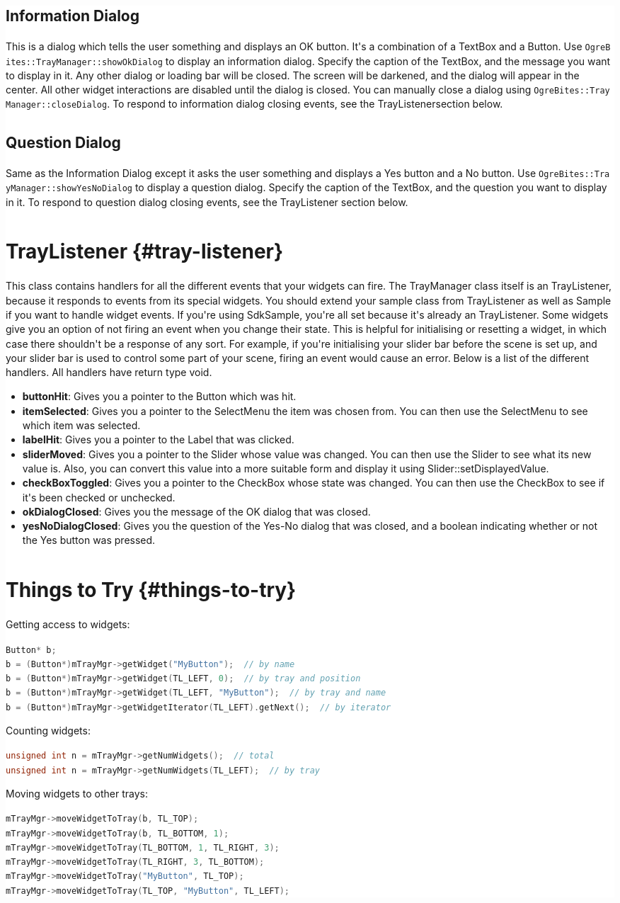 ## Information Dialog
This is a dialog which tells the user something and displays an OK button. It's a combination of a TextBox and a Button. Use `OgreBites::TrayManager::showOkDialog` to display an information dialog. Specify the caption of the TextBox, and the message you want to display in it. Any other dialog or loading bar will be closed. The screen will be darkened, and the dialog will appear in the center. All other widget interactions are disabled until the dialog is closed. You can manually close a dialog using `OgreBites::TrayManager::closeDialog`. To respond to information dialog closing events, see the TrayListenersection below.

## Question Dialog
Same as the Information Dialog except it asks the user something and displays a Yes button and a No button. Use `OgreBites::TrayManager::showYesNoDialog` to display a question dialog. Specify the caption of the TextBox, and the question you want to display in it. To respond to question dialog closing events, see the TrayListener section below.

# TrayListener {#tray-listener}
This class contains handlers for all the different events that your widgets can fire. The TrayManager class itself is an TrayListener, because it responds to events from its special widgets. You should extend your sample class from TrayListener as well as Sample if you want to handle widget events. If you're using SdkSample, you're all set because it's already an TrayListener. Some widgets give you an option of not firing an event when you change their state. This is helpful for initialising or resetting a widget, in which case there shouldn't be a response of any sort. For example, if you're initialising your slider bar before the scene is set up, and your slider bar is used to control some part of your scene, firing an event would cause an error. Below is a list of the different handlers. All handlers have return type void.
* __buttonHit__: Gives you a pointer to the Button which was hit.
* __itemSelected__: Gives you a pointer to the SelectMenu the item was chosen from. You can then use the SelectMenu to see which item was selected.
* __labelHit__: Gives you a pointer to the Label that was clicked.
* __sliderMoved__: Gives you a pointer to the Slider whose value was changed. You can then use the Slider to see what its new value is. Also, you can convert this value into a more suitable form and display it using Slider::setDisplayedValue.
* __checkBoxToggled__: Gives you a pointer to the CheckBox whose state was changed. You can then use the CheckBox to see if it's been checked or unchecked.
* __okDialogClosed__: Gives you the message of the OK dialog that was closed.
* __yesNoDialogClosed__: Gives you the question of the Yes-No dialog that was closed, and a boolean indicating whether or not the Yes button was pressed.

# Things to Try {#things-to-try}
Getting access to widgets:
```cpp
Button* b;
b = (Button*)mTrayMgr->getWidget("MyButton");  // by name
b = (Button*)mTrayMgr->getWidget(TL_LEFT, 0);  // by tray and position
b = (Button*)mTrayMgr->getWidget(TL_LEFT, "MyButton");  // by tray and name
b = (Button*)mTrayMgr->getWidgetIterator(TL_LEFT).getNext();  // by iterator
```
Counting widgets:
```cpp
unsigned int n = mTrayMgr->getNumWidgets();  // total
unsigned int n = mTrayMgr->getNumWidgets(TL_LEFT);  // by tray
```
Moving widgets to other trays:
```cpp
mTrayMgr->moveWidgetToTray(b, TL_TOP);
mTrayMgr->moveWidgetToTray(b, TL_BOTTOM, 1);
mTrayMgr->moveWidgetToTray(TL_BOTTOM, 1, TL_RIGHT, 3);
mTrayMgr->moveWidgetToTray(TL_RIGHT, 3, TL_BOTTOM);
mTrayMgr->moveWidgetToTray("MyButton", TL_TOP);
mTrayMgr->moveWidgetToTray(TL_TOP, "MyButton", TL_LEFT);
```